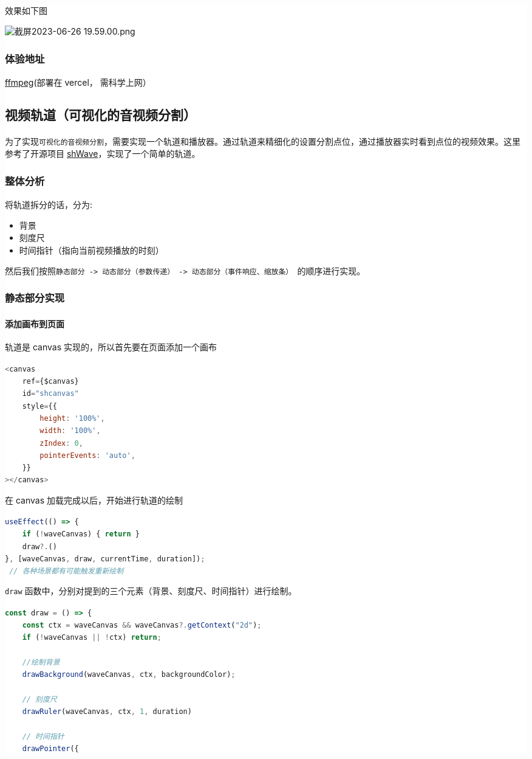 效果如下图


![截屏2023-06-26 19.59.00.png](https://p6-juejin.byteimg.com/tos-cn-i-k3u1fbpfcp/715e11f0c88844f88970fd4fd328dbcb~tplv-k3u1fbpfcp-watermark.image?)

### 体验地址

[ffmpeg](https://img-generate-six.vercel.app/videoCut/ffmpeg)(部署在 vercel， 需科学上网）

## 视频轨道（可视化的音视频分割）

为了实现`可视化的音视频分割`，需要实现一个轨道和播放器。通过轨道来精细化的设置分割点位，通过播放器实时看到点位的视频效果。这里参考了开源项目 [shWave](https://github.com/Shirtiny/shWave)，实现了一个简单的轨道。

### 整体分析

将轨道拆分的话，分为:

*   背景
*   刻度尺
*   时间指针（指向当前视频播放的时刻）

然后我们按照`静态部分 -> 动态部分（参数传递） -> 动态部分（事件响应、缩放条） `的顺序进行实现。

### 静态部分实现

#### 添加画布到页面

轨道是 canvas 实现的，所以首先要在页面添加一个画布

```js
<canvas
    ref={$canvas}
    id="shcanvas"
    style={{
        height: '100%',
        width: '100%',
        zIndex: 0,
        pointerEvents: 'auto',
    }}
></canvas>
```

在 canvas 加载完成以后，开始进行轨道的绘制

```js
useEffect(() => {
    if (!waveCanvas) { return }
    draw?.()
}, [waveCanvas, draw, currentTime, duration]);
 // 各种场景都有可能触发重新绘制
```

`draw` 函数中，分别对提到的三个元素（背景、刻度尺、时间指针）进行绘制。

```js
const draw = () => {
    const ctx = waveCanvas && waveCanvas?.getContext("2d");
    if (!waveCanvas || !ctx) return;

    //绘制背景
    drawBackground(waveCanvas, ctx, backgroundColor);

    // 刻度尺
    drawRuler(waveCanvas, ctx, 1, duration)

    // 时间指针
    drawPointer({
```